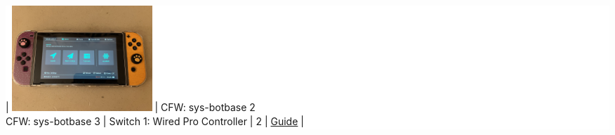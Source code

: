| <img src="Images/sys-botbase/ControllerSetup-sbb.jpg" width="200"> | CFW: sys-botbase 2<br>CFW: sys-botbase 3 | Switch 1: Wired Pro Controller | 2 | [Guide](Controllers/Controller-sys-botbase.md) |